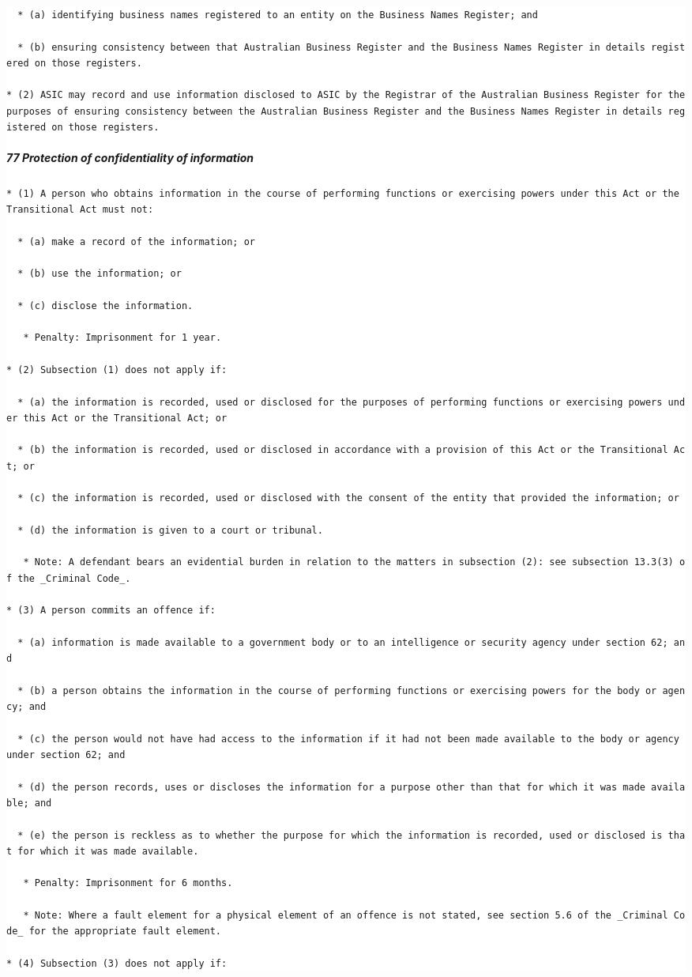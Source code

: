       * (a) identifying business names registered to an entity on the Business Names Register; and

      * (b) ensuring consistency between that Australian Business Register and the Business Names Register in details registered on those registers.

    * (2) ASIC may record and use information disclosed to ASIC by the Registrar of the Australian Business Register for the purposes of ensuring consistency between the Australian Business Register and the Business Names Register in details registered on those registers.

##### 77  Protection of confidentiality of information

    * (1) A person who obtains information in the course of performing functions or exercising powers under this Act or the Transitional Act must not:

      * (a) make a record of the information; or

      * (b) use the information; or

      * (c) disclose the information.

       * Penalty: Imprisonment for 1 year.

    * (2) Subsection (1) does not apply if:

      * (a) the information is recorded, used or disclosed for the purposes of performing functions or exercising powers under this Act or the Transitional Act; or

      * (b) the information is recorded, used or disclosed in accordance with a provision of this Act or the Transitional Act; or

      * (c) the information is recorded, used or disclosed with the consent of the entity that provided the information; or

      * (d) the information is given to a court or tribunal.

       * Note: A defendant bears an evidential burden in relation to the matters in subsection (2): see subsection 13.3(3) of the _Criminal Code_.

    * (3) A person commits an offence if:

      * (a) information is made available to a government body or to an intelligence or security agency under section 62; and

      * (b) a person obtains the information in the course of performing functions or exercising powers for the body or agency; and

      * (c) the person would not have had access to the information if it had not been made available to the body or agency under section 62; and

      * (d) the person records, uses or discloses the information for a purpose other than that for which it was made available; and

      * (e) the person is reckless as to whether the purpose for which the information is recorded, used or disclosed is that for which it was made available.

       * Penalty: Imprisonment for 6 months.

       * Note: Where a fault element for a physical element of an offence is not stated, see section 5.6 of the _Criminal Code_ for the appropriate fault element.

    * (4) Subsection (3) does not apply if:
